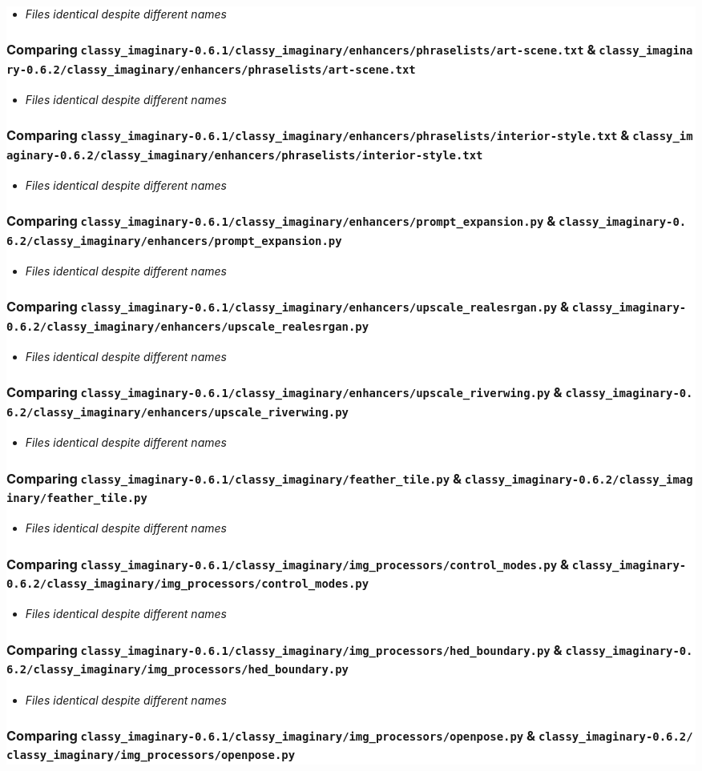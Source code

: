  * *Files identical despite different names*

### Comparing `classy_imaginary-0.6.1/classy_imaginary/enhancers/phraselists/art-scene.txt` & `classy_imaginary-0.6.2/classy_imaginary/enhancers/phraselists/art-scene.txt`

 * *Files identical despite different names*

### Comparing `classy_imaginary-0.6.1/classy_imaginary/enhancers/phraselists/interior-style.txt` & `classy_imaginary-0.6.2/classy_imaginary/enhancers/phraselists/interior-style.txt`

 * *Files identical despite different names*

### Comparing `classy_imaginary-0.6.1/classy_imaginary/enhancers/prompt_expansion.py` & `classy_imaginary-0.6.2/classy_imaginary/enhancers/prompt_expansion.py`

 * *Files identical despite different names*

### Comparing `classy_imaginary-0.6.1/classy_imaginary/enhancers/upscale_realesrgan.py` & `classy_imaginary-0.6.2/classy_imaginary/enhancers/upscale_realesrgan.py`

 * *Files identical despite different names*

### Comparing `classy_imaginary-0.6.1/classy_imaginary/enhancers/upscale_riverwing.py` & `classy_imaginary-0.6.2/classy_imaginary/enhancers/upscale_riverwing.py`

 * *Files identical despite different names*

### Comparing `classy_imaginary-0.6.1/classy_imaginary/feather_tile.py` & `classy_imaginary-0.6.2/classy_imaginary/feather_tile.py`

 * *Files identical despite different names*

### Comparing `classy_imaginary-0.6.1/classy_imaginary/img_processors/control_modes.py` & `classy_imaginary-0.6.2/classy_imaginary/img_processors/control_modes.py`

 * *Files identical despite different names*

### Comparing `classy_imaginary-0.6.1/classy_imaginary/img_processors/hed_boundary.py` & `classy_imaginary-0.6.2/classy_imaginary/img_processors/hed_boundary.py`

 * *Files identical despite different names*

### Comparing `classy_imaginary-0.6.1/classy_imaginary/img_processors/openpose.py` & `classy_imaginary-0.6.2/classy_imaginary/img_processors/openpose.py`
